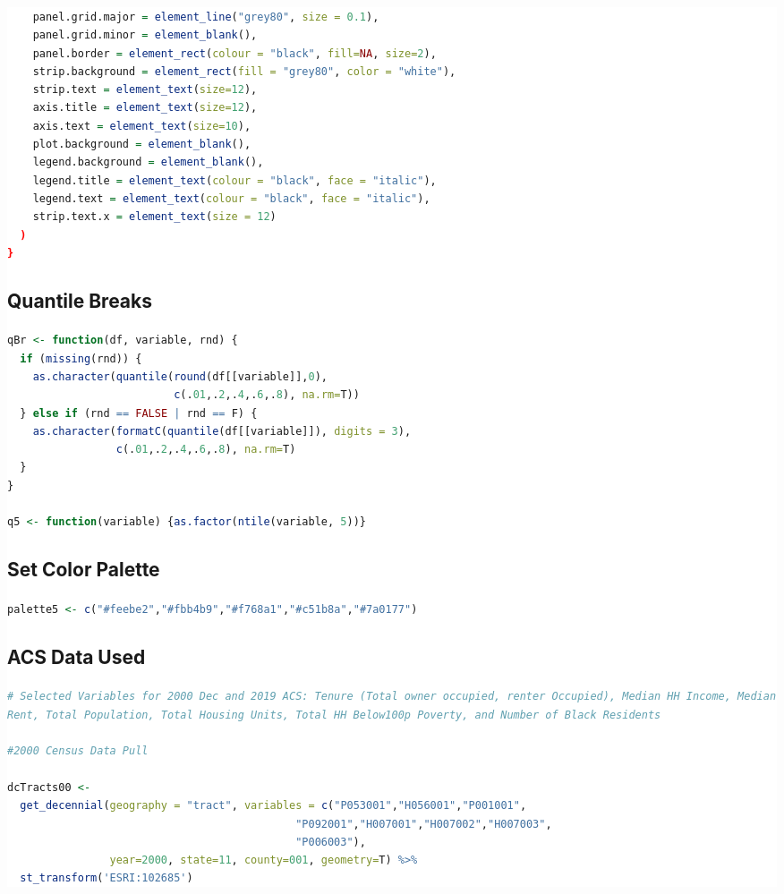``` r
    panel.grid.major = element_line("grey80", size = 0.1),
    panel.grid.minor = element_blank(),
    panel.border = element_rect(colour = "black", fill=NA, size=2),
    strip.background = element_rect(fill = "grey80", color = "white"),
    strip.text = element_text(size=12),
    axis.title = element_text(size=12),
    axis.text = element_text(size=10),
    plot.background = element_blank(),
    legend.background = element_blank(),
    legend.title = element_text(colour = "black", face = "italic"),
    legend.text = element_text(colour = "black", face = "italic"),
    strip.text.x = element_text(size = 12)
  )
} 
```

## Quantile Breaks

``` r
qBr <- function(df, variable, rnd) {
  if (missing(rnd)) {
    as.character(quantile(round(df[[variable]],0),
                          c(.01,.2,.4,.6,.8), na.rm=T))
  } else if (rnd == FALSE | rnd == F) {
    as.character(formatC(quantile(df[[variable]]), digits = 3),
                 c(.01,.2,.4,.6,.8), na.rm=T)
  }
}

q5 <- function(variable) {as.factor(ntile(variable, 5))}
```

## Set Color Palette

``` r
palette5 <- c("#feebe2","#fbb4b9","#f768a1","#c51b8a","#7a0177")
```

## ACS Data Used

``` r
# Selected Variables for 2000 Dec and 2019 ACS: Tenure (Total owner occupied, renter Occupied), Median HH Income, Median Rent, Total Population, Total Housing Units, Total HH Below100p Poverty, and Number of Black Residents

#2000 Census Data Pull 

dcTracts00 <-  
  get_decennial(geography = "tract", variables = c("P053001","H056001","P001001",
                                             "P092001","H007001","H007002","H007003",
                                             "P006003"), 
                year=2000, state=11, county=001, geometry=T) %>% 
  st_transform('ESRI:102685')
```
